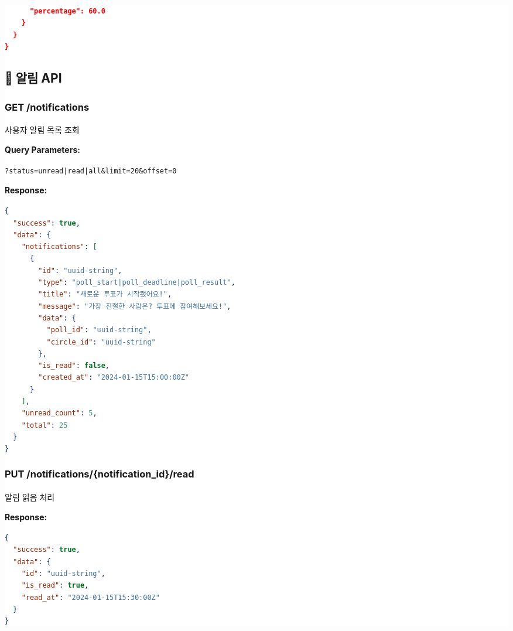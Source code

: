 ```json
      "percentage": 60.0
    }
  }
}
```

## 🔔 알림 API

### GET /notifications
사용자 알림 목록 조회

**Query Parameters:**
```
?status=unread|read|all&limit=20&offset=0
```

**Response:**
```json
{
  "success": true,
  "data": {
    "notifications": [
      {
        "id": "uuid-string",
        "type": "poll_start|poll_deadline|poll_result",
        "title": "새로운 투표가 시작됐어요!",
        "message": "가장 친절한 사람은? 투표에 참여해보세요!",
        "data": {
          "poll_id": "uuid-string",
          "circle_id": "uuid-string"
        },
        "is_read": false,
        "created_at": "2024-01-15T15:00:00Z"
      }
    ],
    "unread_count": 5,
    "total": 25
  }
}
```

### PUT /notifications/{notification_id}/read
알림 읽음 처리

**Response:**
```json
{
  "success": true,
  "data": {
    "id": "uuid-string",
    "is_read": true,
    "read_at": "2024-01-15T15:30:00Z"
  }
}
```
